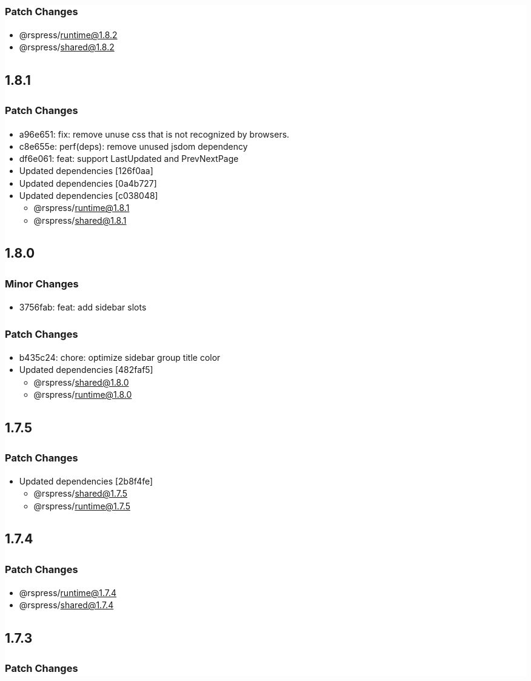 ### Patch Changes

- @rspress/runtime@1.8.2
- @rspress/shared@1.8.2

## 1.8.1

### Patch Changes

- a96e651: fix: remove unuse css that is not recognized by browsers.
- c8e655e: perf(deps): remove unused jsdom dependency
- df6e061: feat: support LastUpdated and PrevNextPage
- Updated dependencies [126f0aa]
- Updated dependencies [0a4b727]
- Updated dependencies [c038048]
  - @rspress/runtime@1.8.1
  - @rspress/shared@1.8.1

## 1.8.0

### Minor Changes

- 3756fab: feat: add sidebar slots

### Patch Changes

- b435c24: chore: optimize sidebar group title color
- Updated dependencies [482faf5]
  - @rspress/shared@1.8.0
  - @rspress/runtime@1.8.0

## 1.7.5

### Patch Changes

- Updated dependencies [2b8f4fe]
  - @rspress/shared@1.7.5
  - @rspress/runtime@1.7.5

## 1.7.4

### Patch Changes

- @rspress/runtime@1.7.4
- @rspress/shared@1.7.4

## 1.7.3

### Patch Changes
